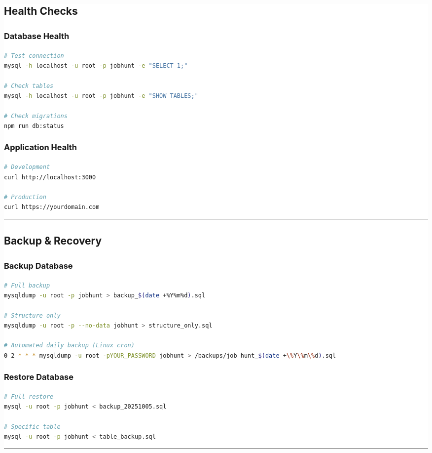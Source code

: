
## Health Checks

### Database Health
```bash
# Test connection
mysql -h localhost -u root -p jobhunt -e "SELECT 1;"

# Check tables
mysql -h localhost -u root -p jobhunt -e "SHOW TABLES;"

# Check migrations
npm run db:status
```

### Application Health
```bash
# Development
curl http://localhost:3000

# Production
curl https://yourdomain.com
```

---

## Backup & Recovery

### Backup Database
```bash
# Full backup
mysqldump -u root -p jobhunt > backup_$(date +%Y%m%d).sql

# Structure only
mysqldump -u root -p --no-data jobhunt > structure_only.sql

# Automated daily backup (Linux cron)
0 2 * * * mysqldump -u root -pYOUR_PASSWORD jobhunt > /backups/job hunt_$(date +\%Y\%m\%d).sql
```

### Restore Database
```bash
# Full restore
mysql -u root -p jobhunt < backup_20251005.sql

# Specific table
mysql -u root -p jobhunt < table_backup.sql
```

---
